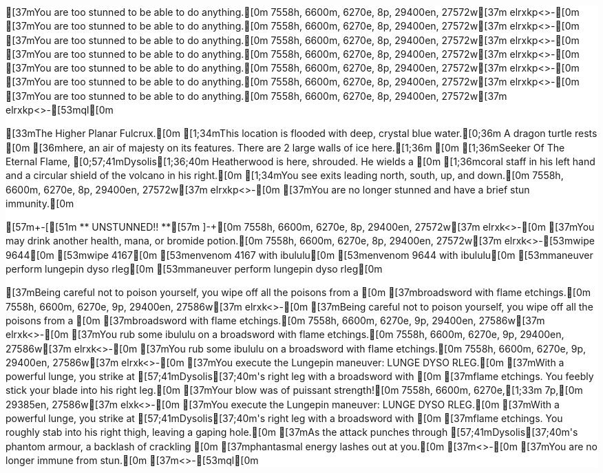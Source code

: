 [37mYou are too stunned to be able to do anything.[0m
7558h, 6600m, 6270e, 8p, 29400en, 27572w[37m elrxkp<>-[0m
[37mYou are too stunned to be able to do anything.[0m
7558h, 6600m, 6270e, 8p, 29400en, 27572w[37m elrxkp<>-[0m
[37mYou are too stunned to be able to do anything.[0m
7558h, 6600m, 6270e, 8p, 29400en, 27572w[37m elrxkp<>-[0m
[37mYou are too stunned to be able to do anything.[0m
7558h, 6600m, 6270e, 8p, 29400en, 27572w[37m elrxkp<>-[0m
[37mYou are too stunned to be able to do anything.[0m
7558h, 6600m, 6270e, 8p, 29400en, 27572w[37m elrxkp<>-[0m
[37mYou are too stunned to be able to do anything.[0m
7558h, 6600m, 6270e, 8p, 29400en, 27572w[37m elrxkp<>-[0m
[37mYou are too stunned to be able to do anything.[0m
7558h, 6600m, 6270e, 8p, 29400en, 27572w[37m elrxkp<>-[53mql[0m

[33mThe Higher Planar Fulcrux.[0m
[1;34mThis location is flooded with deep, crystal blue water.[0;36m A dragon turtle rests [0m
[36mhere, an air of majesty on its features. There are 2 large walls of ice here.[1;36m [0m
[1;36mSeeker Of The Eternal Flame, [0;57;41mDysolis[1;36;40m Heatherwood is here, shrouded. He wields a [0m
[1;36mcoral staff in his left hand and a circular shield of the volcano in his right.[0m
[1;34mYou see exits leading north, south, up, and down.[0m
7558h, 6600m, 6270e, 8p, 29400en, 27572w[37m elrxkp<>-[0m
[37mYou are no longer stunned and have a brief stun immunity.[0m

[57m+-[[51m ** UNSTUNNED!! **[57m ]-+[0m
7558h, 6600m, 6270e, 8p, 29400en, 27572w[37m elrxk<>-[0m
[37mYou may drink another health, mana, or bromide potion.[0m
7558h, 6600m, 6270e, 8p, 29400en, 27572w[37m elrxk<>-[53mwipe 9644[0m
[53mwipe 4167[0m
[53menvenom 4167 with ibululu[0m
[53menvenom 9644 with ibululu[0m
[53mmaneuver perform lungepin dyso rleg[0m
[53mmaneuver perform lungepin dyso rleg[0m

[37mBeing careful not to poison yourself, you wipe off all the poisons from a [0m
[37mbroadsword with flame etchings.[0m
7558h, 6600m, 6270e, 9p, 29400en, 27586w[37m elrxk<>-[0m
[37mBeing careful not to poison yourself, you wipe off all the poisons from a [0m
[37mbroadsword with flame etchings.[0m
7558h, 6600m, 6270e, 9p, 29400en, 27586w[37m elrxk<>-[0m
[37mYou rub some ibululu on a broadsword with flame etchings.[0m
7558h, 6600m, 6270e, 9p, 29400en, 27586w[37m elrxk<>-[0m
[37mYou rub some ibululu on a broadsword with flame etchings.[0m
7558h, 6600m, 6270e, 9p, 29400en, 27586w[37m elrxk<>-[0m
[37mYou execute the Lungepin maneuver: LUNGE DYSO RLEG.[0m
[37mWith a powerful lunge, you strike at [57;41mDysolis[37;40m's right leg with a broadsword with [0m
[37mflame etchings. You feebly stick your blade into his right leg.[0m
[37mYour blow was of puissant strength![0m
7558h, 6600m, 6270e,[1;33m 7p,[0m 29385en, 27586w[37m elxk<>-[0m
[37mYou execute the Lungepin maneuver: LUNGE DYSO RLEG.[0m
[37mWith a powerful lunge, you strike at [57;41mDysolis[37;40m's right leg with a broadsword with [0m
[37mflame etchings. You roughly stab into his right thigh, leaving a gaping hole.[0m
[37mAs the attack punches through [57;41mDysolis[37;40m's phantom armour, a backlash of crackling [0m
[37mphantasmal energy lashes out at you.[0m
[37m<>-[0m
[37mYou are no longer immune from stun.[0m
[37m<>-[53mql[0m

